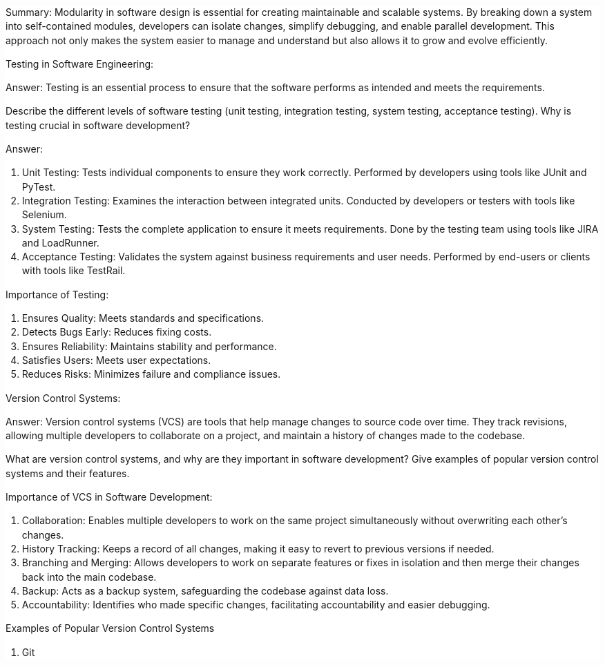 Summary:
Modularity in software design is essential for creating maintainable and scalable systems. By breaking down a system into self-contained modules, developers can isolate changes, simplify debugging, and enable parallel development. This approach not only makes the system easier to manage and understand but also allows it to grow and evolve efficiently.


Testing in Software Engineering:

Answer: Testing is an essential process to ensure that the software performs as intended and meets the requirements.

Describe the different levels of software testing (unit testing, integration testing, system testing, acceptance testing). Why is testing crucial in software development?

Answer: 
1. Unit Testing: Tests individual components to ensure they work correctly. Performed by developers using tools like JUnit and PyTest.
2. Integration Testing: Examines the interaction between integrated units. Conducted by developers or testers with tools like Selenium.
3. System Testing: Tests the complete application to ensure it meets requirements. Done by the testing team using tools like JIRA and LoadRunner.
4. Acceptance Testing: Validates the system against business requirements and user needs. Performed by end-users or clients with tools like TestRail.

Importance of Testing:
1. Ensures Quality: Meets standards and specifications.
2. Detects Bugs Early: Reduces fixing costs.
3. Ensures Reliability: Maintains stability and performance.
4. Satisfies Users: Meets user expectations.
5. Reduces Risks: Minimizes failure and compliance issues.

Version Control Systems:

Answer: Version control systems (VCS) are tools that help manage changes to source code over time. They track revisions, allowing multiple developers to collaborate on a project, and maintain a history of changes made to the codebase.

What are version control systems, and why are they important in software development? Give examples of popular version control systems and their features.

Importance of VCS in Software Development:

1. Collaboration: Enables multiple developers to work on the same project simultaneously without overwriting each other’s changes.
2. History Tracking: Keeps a record of all changes, making it easy to revert to previous versions if needed.
3. Branching and Merging: Allows developers to work on separate features or fixes in isolation and then merge their changes back into the main codebase.
4. Backup: Acts as a backup system, safeguarding the codebase against data loss.
5. Accountability: Identifies who made specific changes, facilitating accountability and easier debugging.

Examples of Popular Version Control Systems

1. Git
